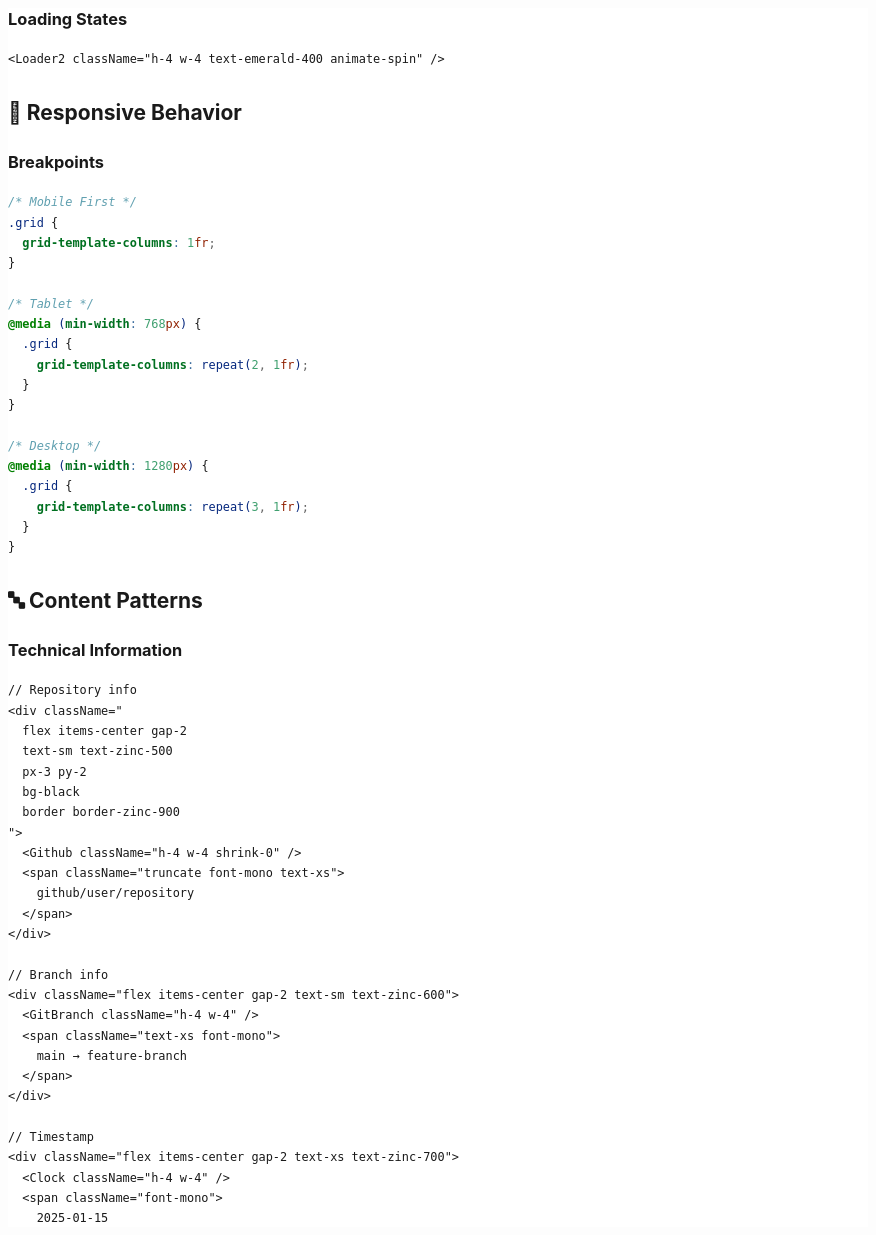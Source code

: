 ### Loading States

```tsx
<Loader2 className="h-4 w-4 text-emerald-400 animate-spin" />
```

## 📱 Responsive Behavior

### Breakpoints

```css
/* Mobile First */
.grid {
  grid-template-columns: 1fr;
}

/* Tablet */
@media (min-width: 768px) {
  .grid {
    grid-template-columns: repeat(2, 1fr);
  }
}

/* Desktop */
@media (min-width: 1280px) {
  .grid {
    grid-template-columns: repeat(3, 1fr);
  }
}
```

## 🔤 Content Patterns

### Technical Information

```tsx
// Repository info
<div className="
  flex items-center gap-2 
  text-sm text-zinc-500 
  px-3 py-2 
  bg-black 
  border border-zinc-900
">
  <Github className="h-4 w-4 shrink-0" />
  <span className="truncate font-mono text-xs">
    github/user/repository
  </span>
</div>

// Branch info
<div className="flex items-center gap-2 text-sm text-zinc-600">
  <GitBranch className="h-4 w-4" />
  <span className="text-xs font-mono">
    main → feature-branch
  </span>
</div>

// Timestamp
<div className="flex items-center gap-2 text-xs text-zinc-700">
  <Clock className="h-4 w-4" />
  <span className="font-mono">
    2025-01-15
```